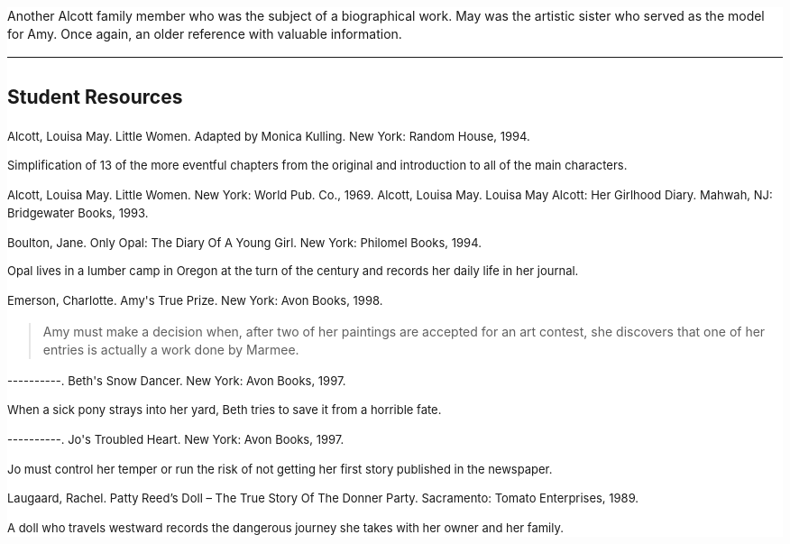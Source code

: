   <p>
   Another Alcott family member who was the subject of a biographical work.  May was the artistic sister who served as the model for Amy.  Once again, an older reference with valuable information.
  </p>
</font>
 <hr/>
 <h2>
  Student Resources
 </h2>
 <font size="-1">
  Alcott, Louisa May.   Little Women.  Adapted by Monica Kulling.  New York: Random House, 1994.
  <p>
   Simplification of 13 of the more eventful chapters from the original and introduction to all of the main characters.
  </p>
</font>
 <font size="-1">
  Alcott, Louisa May.  Little Women.  New York: World Pub. Co., 1969.
</font>
 <font size="-1">
  Alcott, Louisa May.  Louisa May Alcott: Her Girlhood Diary.  Mahwah, NJ: Bridgewater Books, 1993.
<p>
   Boulton, Jane.  Only Opal: The Diary Of A Young Girl.  New York: Philomel Books, 1994.
  </p>
  <p>
   Opal lives in a lumber camp in Oregon at the turn of the century and records her daily life in her journal.
  </p>
</font>
 <font size="-1">
  Emerson, Charlotte.  Amy's True Prize.  New York: Avon Books, 1998.
</font>
 <blockquote>
  <dl>
   <dt>
    Amy must make a decision when, after two of her paintings are accepted for an art contest, she discovers that one of her entries is actually a work done by Marmee.
    <dt>
    </dt>
   </dt>
  </dl>
 </blockquote>
 <font size="-1">
  ----------.  Beth's Snow Dancer.   New York: Avon Books, 1997.
  <p>
   When a sick pony strays into her yard, Beth tries to save it from a horrible fate.
  </p>
</font>
 <font size="-1">
  ----------. Jo's Troubled Heart. New York: Avon Books, 1997.
  <p>
   Jo must control her temper or run the risk of not getting her first story published in the newspaper.
  </p>
</font>
 <font size="-1">
  Laugaard, Rachel.  Patty Reed’s Doll – The True Story Of The Donner Party.  Sacramento: Tomato Enterprises, 1989.
  <p>
   A doll who travels westward records the dangerous journey she takes with her owner and her family.
  </p>
</font>
 <font size="-1">
